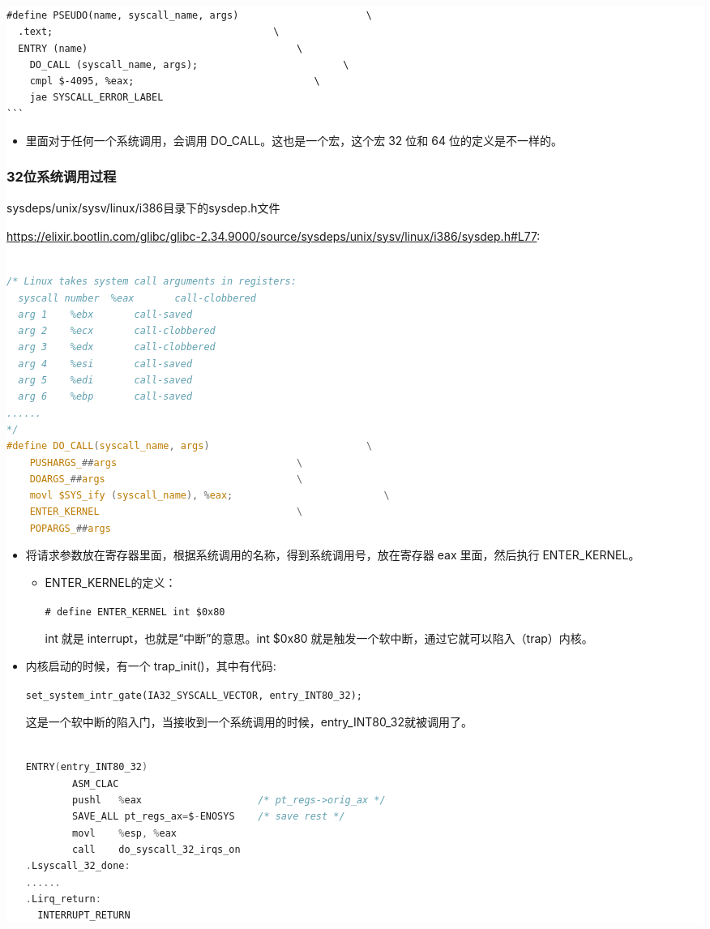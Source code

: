     #define PSEUDO(name, syscall_name, args)                      \
      .text;                                      \
      ENTRY (name)                                    \
        DO_CALL (syscall_name, args);                         \
        cmpl $-4095, %eax;                               \
        jae SYSCALL_ERROR_LABEL
    ```

  - 里面对于任何一个系统调用，会调用 DO_CALL。这也是一个宏，这个宏 32 位和 64 位的定义是不一样的。

### 32位系统调用过程

sysdeps/unix/sysv/linux/i386目录下的sysdep.h文件

https://elixir.bootlin.com/glibc/glibc-2.34.9000/source/sysdeps/unix/sysv/linux/i386/sysdep.h#L77:

```c

/* Linux takes system call arguments in registers:
  syscall number  %eax       call-clobbered
  arg 1    %ebx       call-saved
  arg 2    %ecx       call-clobbered
  arg 3    %edx       call-clobbered
  arg 4    %esi       call-saved
  arg 5    %edi       call-saved
  arg 6    %ebp       call-saved
......
*/
#define DO_CALL(syscall_name, args)                           \
    PUSHARGS_##args                               \
    DOARGS_##args                                 \
    movl $SYS_ify (syscall_name), %eax;                          \
    ENTER_KERNEL                                  \
    POPARGS_##args
```

- 将请求参数放在寄存器里面，根据系统调用的名称，得到系统调用号，放在寄存器 eax 里面，然后执行 ENTER_KERNEL。

  - ENTER_KERNEL的定义：

    `# define ENTER_KERNEL int $0x80`

    int 就是 interrupt，也就是“中断”的意思。int $0x80 就是触发一个软中断，通过它就可以陷入（trap）内核。

- 内核启动的时候，有一个 trap_init()，其中有代码:

  `set_system_intr_gate(IA32_SYSCALL_VECTOR, entry_INT80_32);`

  这是一个软中断的陷入门，当接收到一个系统调用的时候，entry_INT80_32就被调用了。

  ```c
  
  ENTRY(entry_INT80_32)
          ASM_CLAC
          pushl   %eax                    /* pt_regs->orig_ax */
          SAVE_ALL pt_regs_ax=$-ENOSYS    /* save rest */
          movl    %esp, %eax
          call    do_syscall_32_irqs_on
  .Lsyscall_32_done:
  ......
  .Lirq_return:
    INTERRUPT_RETURN
  ```
